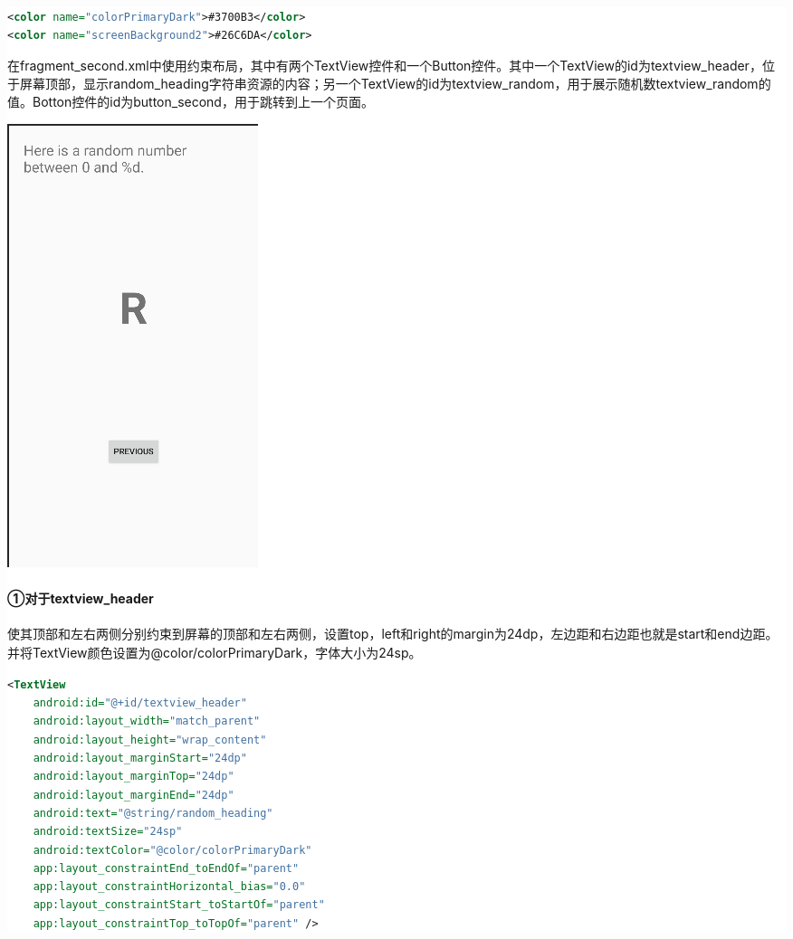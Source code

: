 ```xml
<color name="colorPrimaryDark">#3700B3</color>
<color name="screenBackground2">#26C6DA</color>
```

在fragment_second.xml中使用约束布局，其中有两个TextView控件和一个Button控件。其中一个TextView的id为textview_header，位于屏幕顶部，显示random_heading字符串资源的内容；另一个TextView的id为textview_random，用于展示随机数textview_random的值。Botton控件的id为button_second，用于跳转到上一个页面。

![image-20240426165800054](assets/image-20240426165800054.png)

#### ①对于textview_header

使其顶部和左右两侧分别约束到屏幕的顶部和左右两侧，设置top，left和right的margin为24dp，左边距和右边距也就是start和end边距。并将TextView颜色设置为@color/colorPrimaryDark，字体大小为24sp。

```xml
<TextView
    android:id="@+id/textview_header"
    android:layout_width="match_parent"
    android:layout_height="wrap_content"
    android:layout_marginStart="24dp"
    android:layout_marginTop="24dp"
    android:layout_marginEnd="24dp"
    android:text="@string/random_heading"
    android:textSize="24sp"
    android:textColor="@color/colorPrimaryDark"
    app:layout_constraintEnd_toEndOf="parent"
    app:layout_constraintHorizontal_bias="0.0"
    app:layout_constraintStart_toStartOf="parent"
    app:layout_constraintTop_toTopOf="parent" />
```
